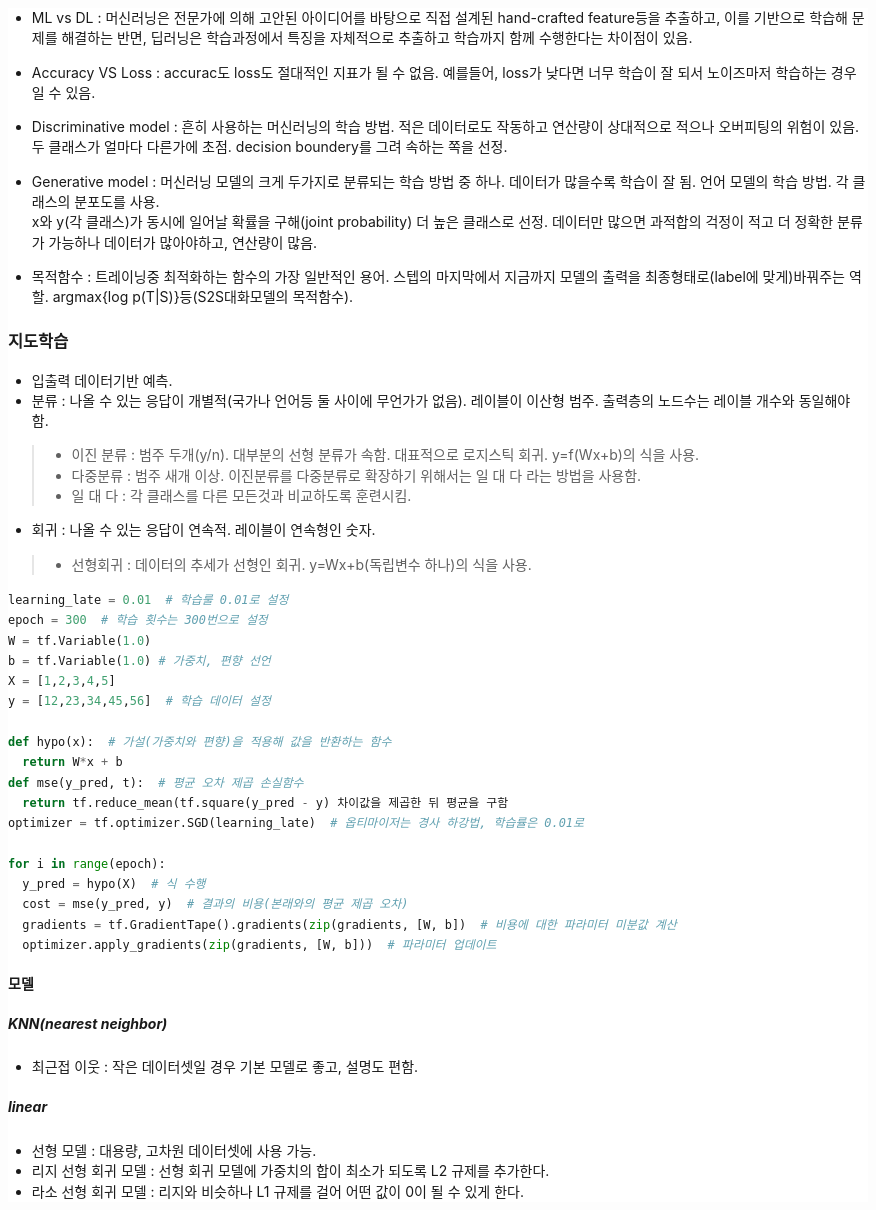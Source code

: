 - ML vs DL : 머신러닝은 전문가에 의해 고안된 아이디어를 바탕으로 직접 설계된 hand-crafted feature등을 추출하고, 이를 기반으로 학습해 문제를 해결하는 반면,
  딥러닝은 학습과정에서 특징을 자체적으로 추출하고 학습까지 함께 수행한다는 차이점이 있음.
- Accuracy VS Loss : accurac도 loss도 절대적인 지표가 될 수 없음. 예를들어, loss가 낮다면 너무 학습이 잘 되서 노이즈마저 학습하는 경우 일 수 있음.

- Discriminative model : 흔히 사용하는 머신러닝의 학습 방법. 적은 데이터로도 작동하고 연산량이 상대적으로 적으나 오버피팅의 위험이 있음.
  두 클래스가 얼마다 다른가에 초점. decision boundery를 그려 속하는 쪽을 선정.  
- Generative model : 머신러닝 모델의 크게 두가지로 분류되는 학습 방법 중 하나. 데이터가 많을수록 학습이 잘 됨. 언어 모델의 학습 방법. 각 클래스의 분포도를 사용.  
  x와 y(각 클래스)가 동시에 일어날 확률을 구해(joint probability) 더 높은 클래스로 선정. 데이터만 많으면 과적합의 걱정이 적고 더 정확한 분류가 가능하나 데이터가 많아야하고, 연산량이 많음.
- 목적함수 : 트레이닝중 최적화하는 함수의 가장 일반적인 용어. 스텝의 마지막에서 지금까지 모델의 출력을 최종형태로(label에 맞게)바꿔주는 역할. argmax{log p(T|S)}등(S2S대화모델의 목적함수).

### 지도학습
- 입출력 데이터기반 예측.
- 분류 : 나올 수 있는 응답이 개별적(국가나 언어등 둘 사이에 무언가가 없음). 레이블이 이산형 범주. 출력층의 노드수는 레이블 개수와 동일해야 함.
> - 이진 분류 : 범주 두개(y/n). 대부분의 선형 분류가 속함. 대표적으로 로지스틱 회귀. y=f(Wx+b)의 식을 사용.
> - 다중분류 : 범주 새개 이상. 이진분류를 다중분류로 확장하기 위해서는 일 대 다 라는 방법을 사용함.
> - 일 대 다 : 각 클래스를 다른 모든것과 비교하도록 훈련시킴.

- 회귀 : 나올 수 있는 응답이 연속적. 레이블이 연속형인 숫자.
> - 선형회귀 : 데이터의 추세가 선형인 회귀. y=Wx+b(독립변수 하나)의 식을 사용.
```python 선형 회귀 구현
learning_late = 0.01  # 학습룰 0.01로 설정
epoch = 300  # 학습 횟수는 300번으로 설정
W = tf.Variable(1.0)
b = tf.Variable(1.0) # 가중치, 편향 선언
X = [1,2,3,4,5]
y = [12,23,34,45,56]  # 학습 데이터 설정

def hypo(x):  # 가설(가중치와 편향)을 적용해 값을 반환하는 함수
  return W*x + b
def mse(y_pred, t):  # 평균 오차 제곱 손실함수
  return tf.reduce_mean(tf.square(y_pred - y) 차이값을 제곱한 뒤 평균을 구함
optimizer = tf.optimizer.SGD(learning_late)  # 옵티마이저는 경사 하강법, 학습률은 0.01로

for i in range(epoch):
  y_pred = hypo(X)  # 식 수행
  cost = mse(y_pred, y)  # 결과의 비용(본래와의 평균 제곱 오차)
  gradients = tf.GradientTape().gradients(zip(gradients, [W, b])  # 비용에 대한 파라미터 미분값 계산
  optimizer.apply_gradients(zip(gradients, [W, b]))  # 파라미터 업데이트
 ```

#### 모델
##### KNN(nearest neighbor)
- 최근접 이웃 : 작은 데이터셋일 경우 기본 모델로 좋고, 설명도 편함.
  
##### linear
- 선형 모델 : 대용량, 고차원 데이터셋에 사용 가능.
- 리지 선형 회귀 모델 : 선형 회귀 모델에 가중치의 합이 최소가 되도록 L2 규제를 추가한다.
- 라소 선형 회귀 모델 : 리지와 비슷하나  L1 규제를 걸어 어떤 값이 0이 될 수 있게 한다.
  